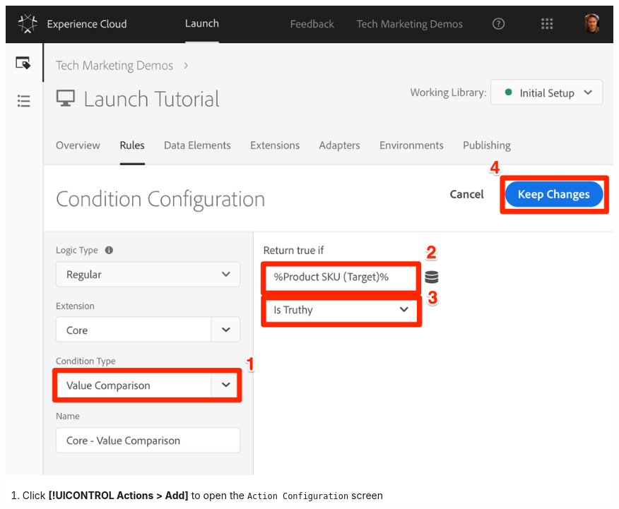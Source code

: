    ![Define the condition](../assets/images/target-recs-prodDetail-condition.png)

1. Click **[!UICONTROL Actions > Add]** to open the `Action Configuration` screen
